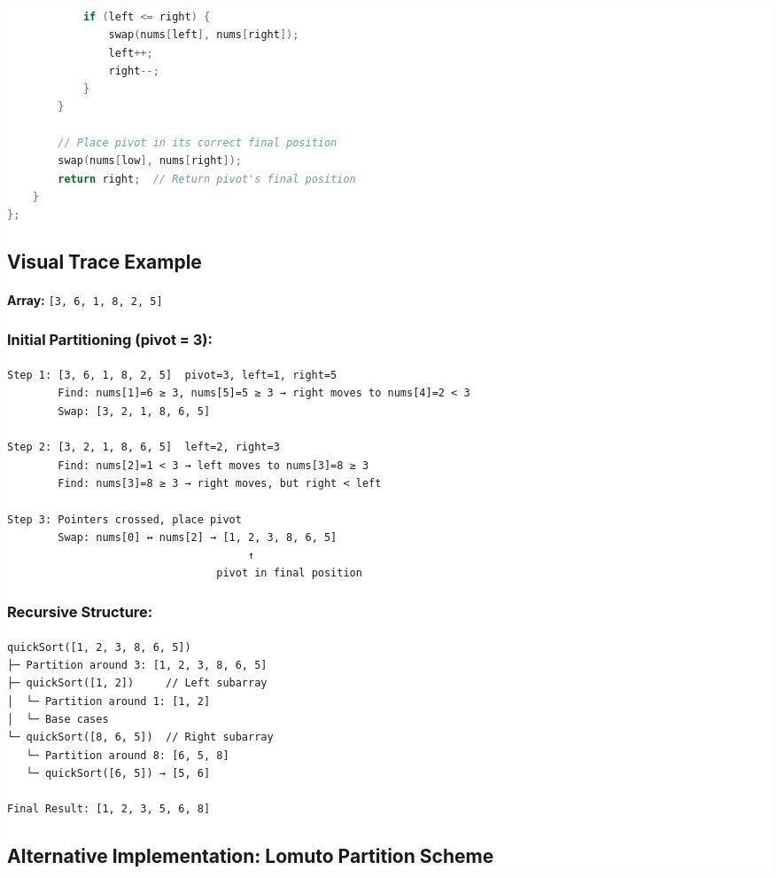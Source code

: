 ```cpp
            if (left <= right) {
                swap(nums[left], nums[right]);
                left++;
                right--;
            }
        }
        
        // Place pivot in its correct final position
        swap(nums[low], nums[right]);
        return right;  // Return pivot's final position
    }
};
```

## Visual Trace Example

**Array:** `[3, 6, 1, 8, 2, 5]`

### Initial Partitioning (pivot = 3):
```
Step 1: [3, 6, 1, 8, 2, 5]  pivot=3, left=1, right=5
        Find: nums[1]=6 ≥ 3, nums[5]=5 ≥ 3 → right moves to nums[4]=2 < 3
        Swap: [3, 2, 1, 8, 6, 5]

Step 2: [3, 2, 1, 8, 6, 5]  left=2, right=3  
        Find: nums[2]=1 < 3 → left moves to nums[3]=8 ≥ 3
        Find: nums[3]=8 ≥ 3 → right moves, but right < left
        
Step 3: Pointers crossed, place pivot
        Swap: nums[0] ↔ nums[2] → [1, 2, 3, 8, 6, 5]
                                      ↑
                                 pivot in final position
```

### Recursive Structure:
```
quickSort([1, 2, 3, 8, 6, 5])
├─ Partition around 3: [1, 2, 3, 8, 6, 5]
├─ quickSort([1, 2])     // Left subarray
│  └─ Partition around 1: [1, 2]
│  └─ Base cases
└─ quickSort([8, 6, 5])  // Right subarray  
   └─ Partition around 8: [6, 5, 8]
   └─ quickSort([6, 5]) → [5, 6]
   
Final Result: [1, 2, 3, 5, 6, 8]
```

## Alternative Implementation: Lomuto Partition Scheme
